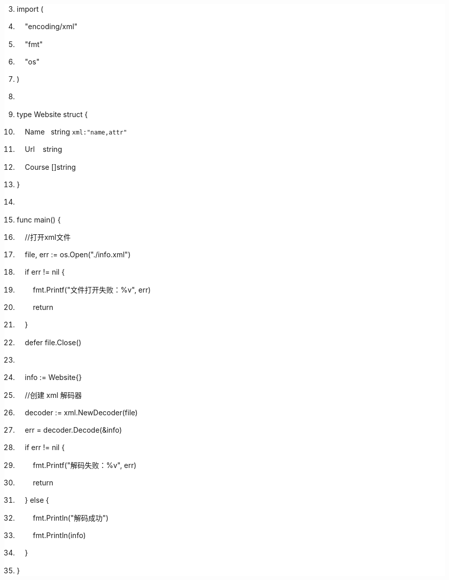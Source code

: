 3.  import (

4.      "encoding/xml"

5.      "fmt"

6.      "os"

7.  )

8.  

9.  type Website struct {

10.     Name   string `xml:"name,attr"`

11.     Url    string

12.     Course []string

13. }

14. 

15. func main() {

16.     //打开xml文件

17.     file, err := os.Open("./info.xml")

18.     if err != nil {

19.         fmt.Printf("文件打开失败：%v", err)

20.         return

21.     }

22.     defer file.Close()

23. 

24.     info := Website{}

25.     //创建 xml 解码器

26.     decoder := xml.NewDecoder(file)

27.     err = decoder.Decode(&info)

28.     if err != nil {

29.         fmt.Printf("解码失败：%v", err)

30.         return

31.     } else {

32.         fmt.Println("解码成功")

33.         fmt.Println(info)

34.     }

35. }
